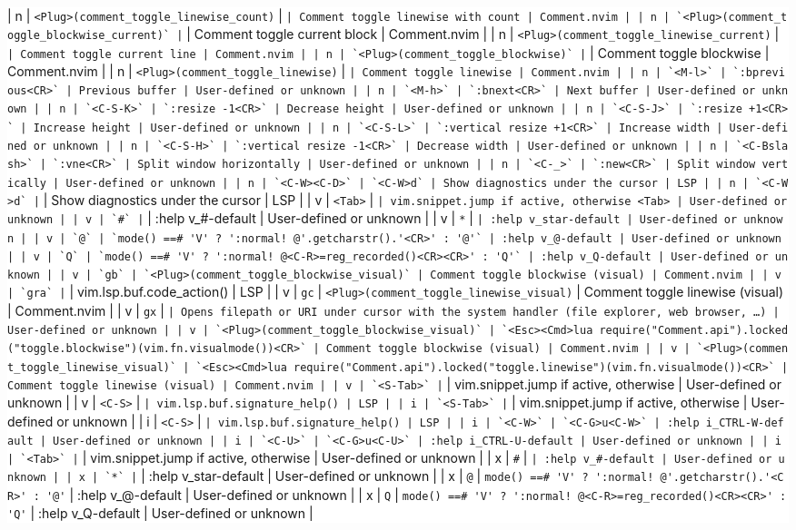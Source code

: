 | n | `<Plug>(comment_toggle_linewise_count)` | `` | Comment toggle linewise with count | Comment.nvim |
| n | `<Plug>(comment_toggle_blockwise_current)` | `` | Comment toggle current block | Comment.nvim |
| n | `<Plug>(comment_toggle_linewise_current)` | `` | Comment toggle current line | Comment.nvim |
| n | `<Plug>(comment_toggle_blockwise)` | `` | Comment toggle blockwise | Comment.nvim |
| n | `<Plug>(comment_toggle_linewise)` | `` | Comment toggle linewise | Comment.nvim |
| n | `<M-l>` | `:bprevious<CR>` | Previous buffer | User-defined or unknown |
| n | `<M-h>` | `:bnext<CR>` | Next buffer | User-defined or unknown |
| n | `<C-S-K>` | `:resize -1<CR>` | Decrease height | User-defined or unknown |
| n | `<C-S-J>` | `:resize +1<CR>` | Increase height | User-defined or unknown |
| n | `<C-S-L>` | `:vertical resize +1<CR>` | Increase width | User-defined or unknown |
| n | `<C-S-H>` | `:vertical resize -1<CR>` | Decrease width | User-defined or unknown |
| n | `<C-Bslash>` | `:vne<CR>` | Split window horizontally | User-defined or unknown |
| n | `<C-_>` | `:new<CR>` | Split window vertically | User-defined or unknown |
| n | `<C-W><C-D>` | `<C-W>d` | Show diagnostics under the cursor | LSP |
| n | `<C-W>d` | `` | Show diagnostics under the cursor | LSP |
| v | `<Tab>` | `` | vim.snippet.jump if active, otherwise <Tab> | User-defined or unknown |
| v | `#` | `` | :help v_#-default | User-defined or unknown |
| v | `*` | `` | :help v_star-default | User-defined or unknown |
| v | `@` | `mode() ==# 'V' ? ':normal! @'.getcharstr().'<CR>' : '@'` | :help v_@-default | User-defined or unknown |
| v | `Q` | `mode() ==# 'V' ? ':normal! @<C-R>=reg_recorded()<CR><CR>' : 'Q'` | :help v_Q-default | User-defined or unknown |
| v | `gb` | `<Plug>(comment_toggle_blockwise_visual)` | Comment toggle blockwise (visual) | Comment.nvim |
| v | `gra` | `` | vim.lsp.buf.code_action() | LSP |
| v | `gc` | `<Plug>(comment_toggle_linewise_visual)` | Comment toggle linewise (visual) | Comment.nvim |
| v | `gx` | `` | Opens filepath or URI under cursor with the system handler (file explorer, web browser, …) | User-defined or unknown |
| v | `<Plug>(comment_toggle_blockwise_visual)` | `<Esc><Cmd>lua require("Comment.api").locked("toggle.blockwise")(vim.fn.visualmode())<CR>` | Comment toggle blockwise (visual) | Comment.nvim |
| v | `<Plug>(comment_toggle_linewise_visual)` | `<Esc><Cmd>lua require("Comment.api").locked("toggle.linewise")(vim.fn.visualmode())<CR>` | Comment toggle linewise (visual) | Comment.nvim |
| v | `<S-Tab>` | `` | vim.snippet.jump if active, otherwise <S-Tab> | User-defined or unknown |
| v | `<C-S>` | `` | vim.lsp.buf.signature_help() | LSP |
| i | `<S-Tab>` | `` | vim.snippet.jump if active, otherwise <S-Tab> | User-defined or unknown |
| i | `<C-S>` | `` | vim.lsp.buf.signature_help() | LSP |
| i | `<C-W>` | `<C-G>u<C-W>` | :help i_CTRL-W-default | User-defined or unknown |
| i | `<C-U>` | `<C-G>u<C-U>` | :help i_CTRL-U-default | User-defined or unknown |
| i | `<Tab>` | `` | vim.snippet.jump if active, otherwise <Tab> | User-defined or unknown |
| x | `#` | `` | :help v_#-default | User-defined or unknown |
| x | `*` | `` | :help v_star-default | User-defined or unknown |
| x | `@` | `mode() ==# 'V' ? ':normal! @'.getcharstr().'<CR>' : '@'` | :help v_@-default | User-defined or unknown |
| x | `Q` | `mode() ==# 'V' ? ':normal! @<C-R>=reg_recorded()<CR><CR>' : 'Q'` | :help v_Q-default | User-defined or unknown |